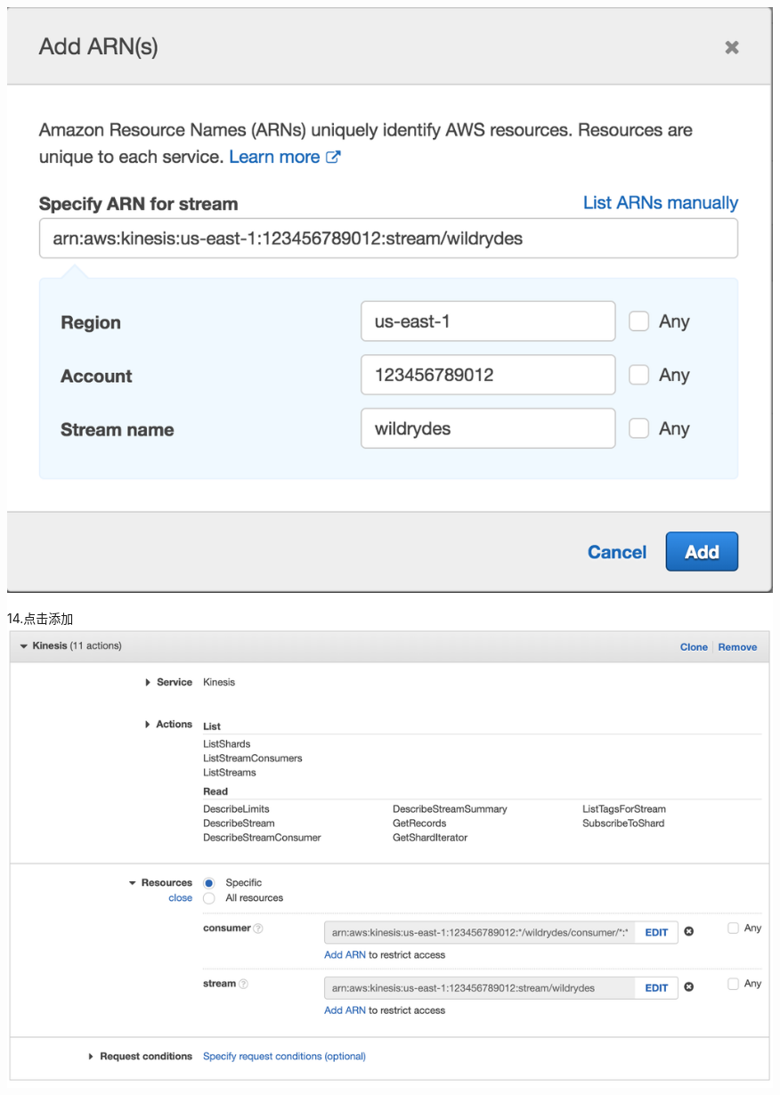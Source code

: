 ![streaming-data-stream-arn](images/streaming-data-stream-arn.png)

14.点击添加
![streaming-data-stream-policy](images/streaming-data-stream-policy.png)
